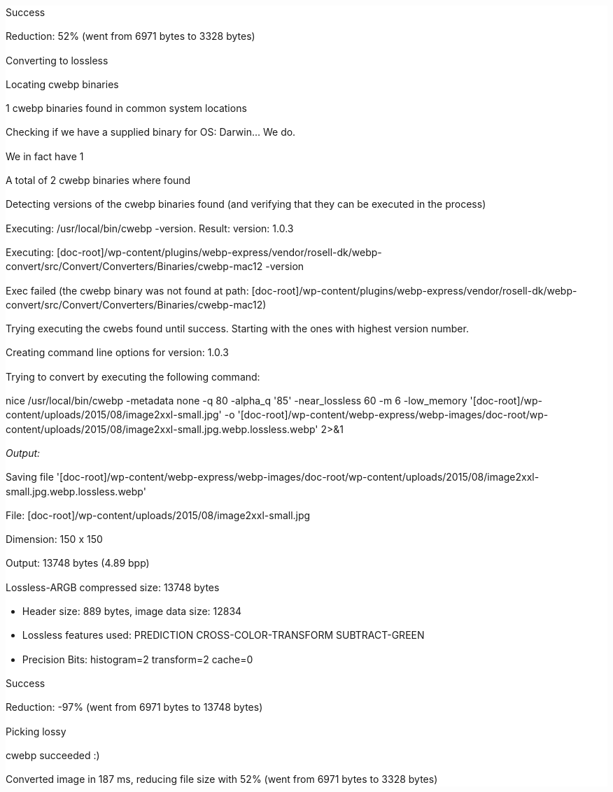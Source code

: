 Success

Reduction: 52% (went from 6971 bytes to 3328 bytes)


Converting to lossless

Locating cwebp binaries

1 cwebp binaries found in common system locations

Checking if we have a supplied binary for OS: Darwin... We do.

We in fact have 1

A total of 2 cwebp binaries where found

Detecting versions of the cwebp binaries found (and verifying that they can be executed in the process)

Executing: /usr/local/bin/cwebp -version. Result: version: 1.0.3

Executing: [doc-root]/wp-content/plugins/webp-express/vendor/rosell-dk/webp-convert/src/Convert/Converters/Binaries/cwebp-mac12 -version

Exec failed (the cwebp binary was not found at path: [doc-root]/wp-content/plugins/webp-express/vendor/rosell-dk/webp-convert/src/Convert/Converters/Binaries/cwebp-mac12)

Trying executing the cwebs found until success. Starting with the ones with highest version number.

Creating command line options for version: 1.0.3

Trying to convert by executing the following command:

nice /usr/local/bin/cwebp -metadata none -q 80 -alpha_q '85' -near_lossless 60 -m 6 -low_memory '[doc-root]/wp-content/uploads/2015/08/image2xxl-small.jpg' -o '[doc-root]/wp-content/webp-express/webp-images/doc-root/wp-content/uploads/2015/08/image2xxl-small.jpg.webp.lossless.webp' 2>&1


*Output:* 

Saving file '[doc-root]/wp-content/webp-express/webp-images/doc-root/wp-content/uploads/2015/08/image2xxl-small.jpg.webp.lossless.webp'

File:      [doc-root]/wp-content/uploads/2015/08/image2xxl-small.jpg

Dimension: 150 x 150

Output:    13748 bytes (4.89 bpp)

Lossless-ARGB compressed size: 13748 bytes

  * Header size: 889 bytes, image data size: 12834

  * Lossless features used: PREDICTION CROSS-COLOR-TRANSFORM SUBTRACT-GREEN

  * Precision Bits: histogram=2 transform=2 cache=0


Success

Reduction: -97% (went from 6971 bytes to 13748 bytes)


Picking lossy

cwebp succeeded :)


Converted image in 187 ms, reducing file size with 52% (went from 6971 bytes to 3328 bytes)


